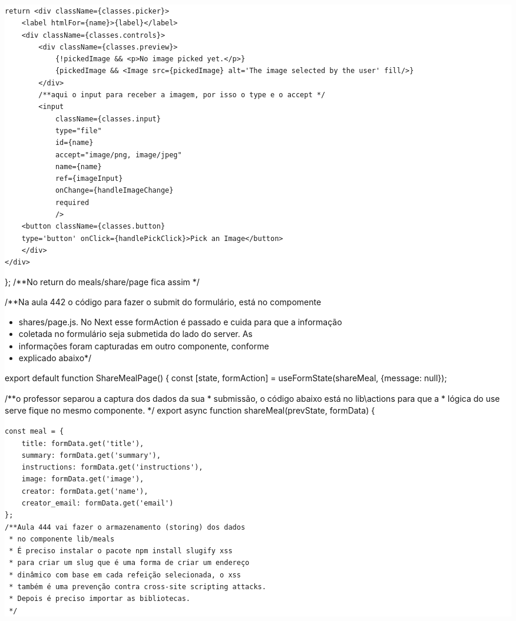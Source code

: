     return <div className={classes.picker}>
        <label htmlFor={name}>{label}</label>
        <div className={classes.controls}>
            <div className={classes.preview}>
                {!pickedImage && <p>No image picked yet.</p>}
                {pickedImage && <Image src={pickedImage} alt='The image selected by the user' fill/>}
            </div>
            /**aqui o input para receber a imagem, por isso o type e o accept */
            <input
                className={classes.input}
                type="file"
                id={name}
                accept="image/png, image/jpeg"
                name={name}
                ref={imageInput}
                onChange={handleImageChange}
                required
                />
        <button className={classes.button}
        type='button' onClick={handlePickClick}>Pick an Image</button>        
        </div>
    </div>
};
/**No return do meals/share/page fica assim */
<ImagePicker label="Your image" name="image" />

/**Na aula 442 o código para fazer o submit do formulário, está no compomente
 * shares/page.js. No Next esse formAction é passado e cuida para que a informação 
 * coletada no formulário seja submetida do lado do server. As
 * informações foram capturadas em outro componente, conforme
 * explicado abaixo*/

 export default function ShareMealPage() {
  const [state, formAction] = useFormState(shareMeal, {message: null});

  <form className={classes.form} action={formAction}>

  </form>
  /**o professor separou a captura dos dados da sua
   * submissão, o código abaixo está no lib\actions para que a 
   * lógica do use serve fique no mesmo componente. 
   */
  export async function shareMeal(prevState, formData) {
    
    const meal = {
        title: formData.get('title'),
        summary: formData.get('summary'),
        instructions: formData.get('instructions'),
        image: formData.get('image'),
        creator: formData.get('name'),
        creator_email: formData.get('email')
    };
    /**Aula 444 vai fazer o armazenamento (storing) dos dados
     * no componente lib/meals
     * É preciso instalar o pacote npm install slugify xss
     * para criar um slug que é uma forma de criar um endereço
     * dinâmico com base em cada refeição selecionada, o xss
     * também é uma prevenção contra cross-site scripting attacks.
     * Depois é preciso importar as bibliotecas.
     */
